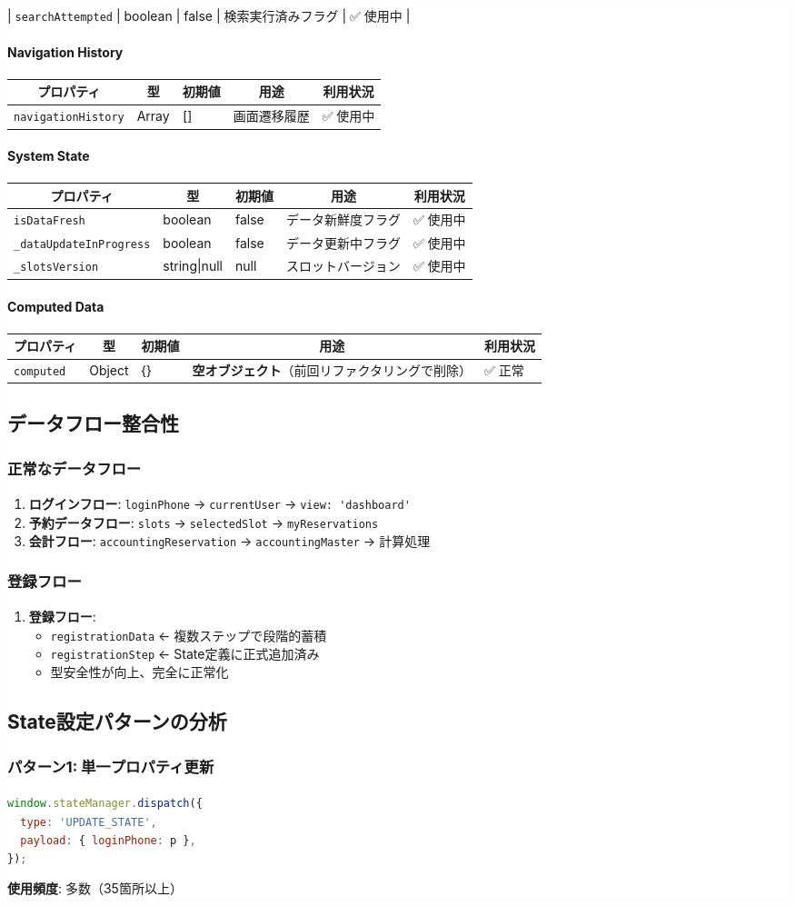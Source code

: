| `searchAttempted`              | boolean      | false   | 検索実行済みフラグ   | ✅ 使用中           |

#### Navigation History

| プロパティ          | 型    | 初期値 | 用途         | 利用状況  |
| ------------------- | ----- | ------ | ------------ | --------- |
| `navigationHistory` | Array | []     | 画面遷移履歴 | ✅ 使用中 |

#### System State

| プロパティ              | 型           | 初期値 | 用途               | 利用状況  |
| ----------------------- | ------------ | ------ | ------------------ | --------- |
| `isDataFresh`           | boolean      | false  | データ新鮮度フラグ | ✅ 使用中 |
| `_dataUpdateInProgress` | boolean      | false  | データ更新中フラグ | ✅ 使用中 |
| `_slotsVersion`         | string\|null | null   | スロットバージョン | ✅ 使用中 |

#### Computed Data

| プロパティ | 型     | 初期値 | 用途                                             | 利用状況 |
| ---------- | ------ | ------ | ------------------------------------------------ | -------- |
| `computed` | Object | {}     | **空オブジェクト**（前回リファクタリングで削除） | ✅ 正常  |

## データフロー整合性

### 正常なデータフロー

1. **ログインフロー**: `loginPhone` → `currentUser` → `view: 'dashboard'`
2. **予約データフロー**: `slots` → `selectedSlot` → `myReservations`
3. **会計フロー**: `accountingReservation` → `accountingMaster` → 計算処理

### 登録フロー

1. **登録フロー**:
   - `registrationData` ← 複数ステップで段階的蓄積
   - `registrationStep` ← State定義に正式追加済み
   - 型安全性が向上、完全に正常化

## State設定パターンの分析

### パターン1: 単一プロパティ更新

```javascript
window.stateManager.dispatch({
  type: 'UPDATE_STATE',
  payload: { loginPhone: p },
});
```

**使用頻度**: 多数（35箇所以上）
